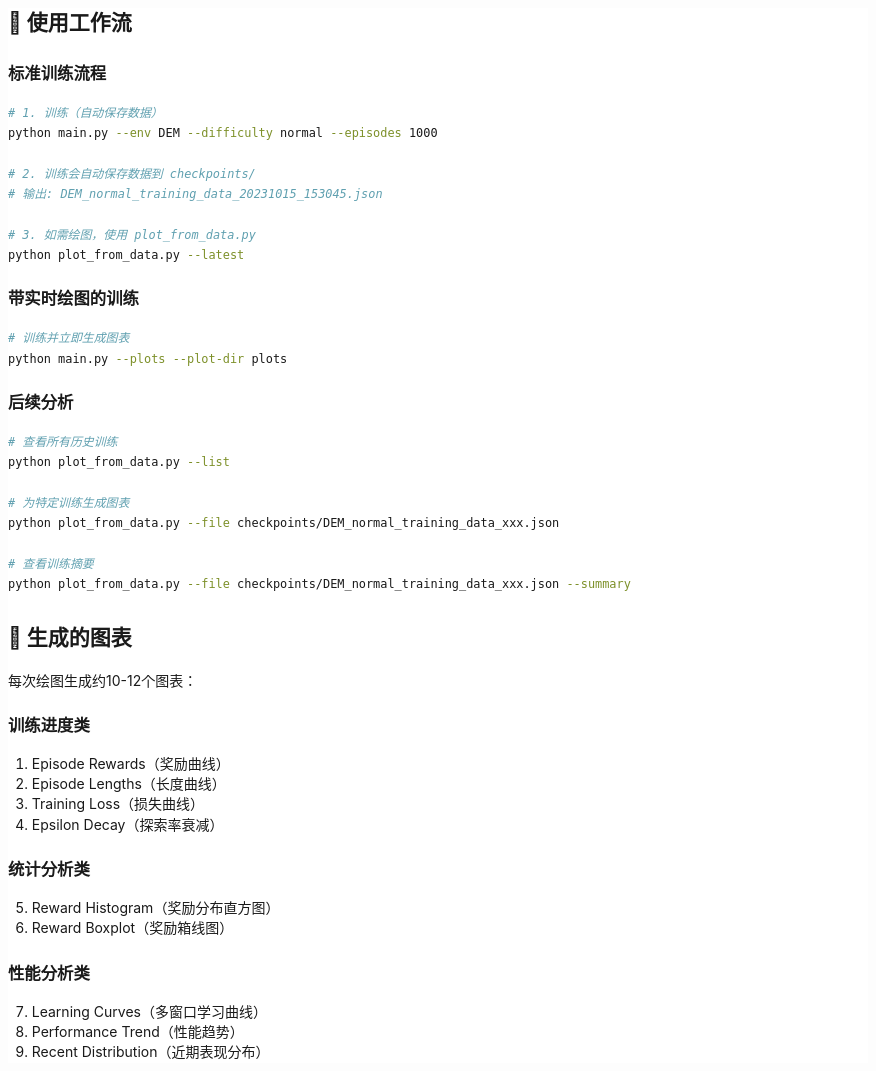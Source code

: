 ## 🎯 使用工作流

### 标准训练流程

```bash
# 1. 训练（自动保存数据）
python main.py --env DEM --difficulty normal --episodes 1000

# 2. 训练会自动保存数据到 checkpoints/
# 输出: DEM_normal_training_data_20231015_153045.json

# 3. 如需绘图，使用 plot_from_data.py
python plot_from_data.py --latest
```

### 带实时绘图的训练

```bash
# 训练并立即生成图表
python main.py --plots --plot-dir plots
```

### 后续分析

```bash
# 查看所有历史训练
python plot_from_data.py --list

# 为特定训练生成图表
python plot_from_data.py --file checkpoints/DEM_normal_training_data_xxx.json

# 查看训练摘要
python plot_from_data.py --file checkpoints/DEM_normal_training_data_xxx.json --summary
```

## 🎨 生成的图表

每次绘图生成约10-12个图表：

### 训练进度类
1. Episode Rewards（奖励曲线）
2. Episode Lengths（长度曲线）
3. Training Loss（损失曲线）
4. Epsilon Decay（探索率衰减）

### 统计分析类
5. Reward Histogram（奖励分布直方图）
6. Reward Boxplot（奖励箱线图）

### 性能分析类
7. Learning Curves（多窗口学习曲线）
8. Performance Trend（性能趋势）
9. Recent Distribution（近期表现分布）
